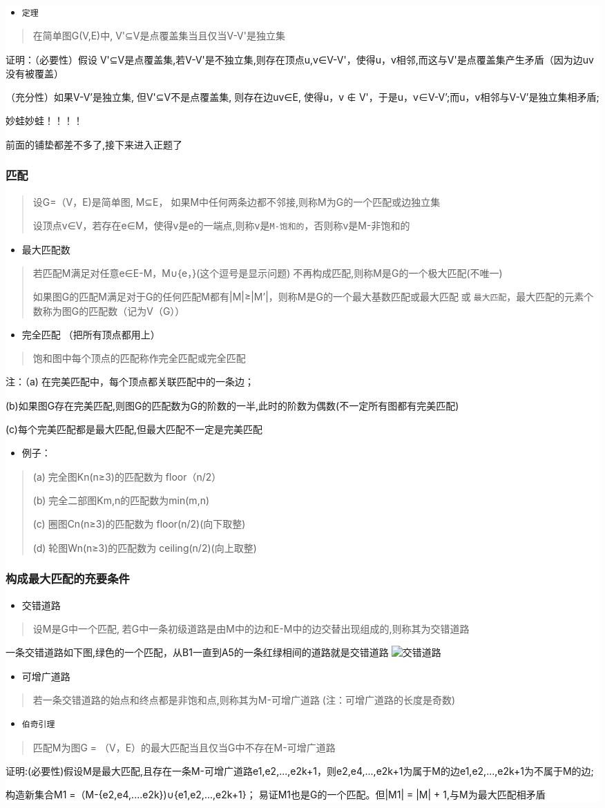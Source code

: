 + `定理`
> 在简单图G(V,E)中, V'⊆V是点覆盖集当且仅当V-V'是独立集

证明：（必要性）假设 V'⊆V是点覆盖集,若V-V'是不独立集,则存在顶点u,v∈V-V'，使得u，v相邻,而这与V'是点覆盖集产生矛盾（因为边uv没有被覆盖）

（充分性）如果V-V’是独立集, 但V'⊆V不是点覆盖集, 则存在边uv∈E, 使得u，v ∉ V'，于是u，v∈V-V’;而u，v相邻与V-V’是独立集相矛盾;

妙蛙妙蛙！！！！

前面的铺垫都差不多了,接下来进入正题了

<p id="匹配"><h3 id="匹配">匹配</h3></p>

> 设G=（V，E)是简单图, M⊆E， 如果M中任何两条边都不邻接,则称M为G的一个匹配或边独立集
> 
> 设顶点v∈V，若存在e∈M，使得v是e的一端点,则称v是`M-饱和的`，否则称v是M-非饱和的

+ 最大匹配数
> 若匹配M满足对任意e∈E-M，M∪{e，}(这个逗号是显示问题) 不再构成匹配,则称M是G的一个极大匹配(不唯一)
> 
> 如果图G的匹配M满足对于G的任何匹配M都有|M|≥|M’|，则称M是G的一个最大基数匹配或最大匹配 或 `最大匹配`，最大匹配的元素个数称为图G的匹配数（记为V（G））

+ 完全匹配 （把所有顶点都用上）
> 饱和图中每个顶点的匹配称作完全匹配或完全匹配

注：（a) 在完美匹配中，每个顶点都关联匹配中的一条边；

(b)如果图G存在完美匹配,则图G的匹配数为G的阶数的一半,此时的阶数为偶数(不一定所有图都有完美匹配)

(c)每个完美匹配都是最大匹配,但最大匹配不一定是完美匹配

+ 例子：
> (a) 完全图Kn(n≥3)的匹配数为 floor（n/2）
> 
> (b) 完全二部图Km,n的匹配数为min(m,n)
> 
> (c) 圈图Cn(n≥3)的匹配数为 floor(n/2)(向下取整)
> 
> (d) 轮图Wn(n≥3)的匹配数为 ceiling(n/2)(向上取整)

<p id="构成最大匹配的充要条件"><h3 id="构成最大匹配的充要条件">构成最大匹配的充要条件</h3></p>

+ 交错道路
> 设M是G中一个匹配, 若G中一条初级道路是由M中的边和E-M中的边交替出现组成的,则称其为交错道路

一条交错道路如下图,绿色的一个匹配，从B1一直到A5的一条红绿相间的道路就是交错道路
![交错道路](https://bkimg.cdn.bcebos.com/pic/3bf33a87e950352ac65c758eb209ecf2b21192131da8?x-bce-process=image/watermark,image_d2F0ZXIvYmFpa2U5Mg==,g_7,xp_5,yp_5/format,f_auto)

+ 可增广道路
> 若一条交错道路的始点和终点都是非饱和点,则称其为M-可增广道路
(注：可增广道路的长度是奇数)

+ `伯奇引理`
> 匹配M为图G = （V，E）的最大匹配当且仅当G中不存在M-可增广道路

证明:(必要性)假设M是最大匹配,且存在一条M-可增广道路e1,e2,...,e2k+1，则e2,e4,...,e2k+1为属于M的边e1,e2,...,e2k+1为不属于M的边;

构造新集合M1 =（M-{e2,e4,....e2k})∪{e1,e2,...,e2k+1}； 易证M1也是G的一个匹配。但|M1| = |M| + 1,与M为最大匹配相矛盾
